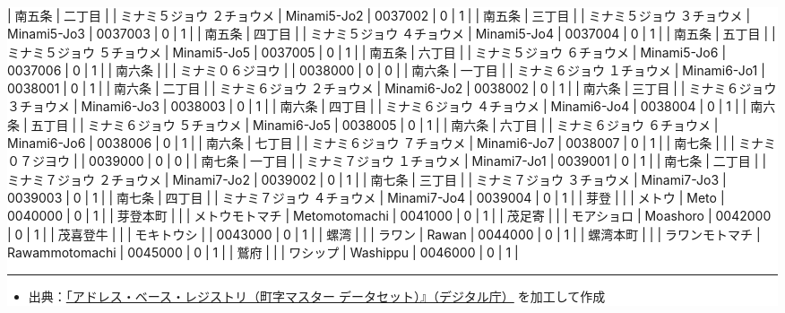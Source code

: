 | 南五条 | 二丁目 |  | ミナミ５ジョウ ２チョウメ  | Minami5-Jo2 | 0037002 | 0 | 1 |
| 南五条 | 三丁目 |  | ミナミ５ジョウ ３チョウメ  | Minami5-Jo3 | 0037003 | 0 | 1 |
| 南五条 | 四丁目 |  | ミナミ５ジョウ ４チョウメ  | Minami5-Jo4 | 0037004 | 0 | 1 |
| 南五条 | 五丁目 |  | ミナミ５ジョウ ５チョウメ  | Minami5-Jo5 | 0037005 | 0 | 1 |
| 南五条 | 六丁目 |  | ミナミ５ジョウ ６チョウメ  | Minami5-Jo6 | 0037006 | 0 | 1 |
| 南六条 |  |  | ミナミ０６ジヨウ   |  | 0038000 | 0 | 0 |
| 南六条 | 一丁目 |  | ミナミ６ジョウ １チョウメ  | Minami6-Jo1 | 0038001 | 0 | 1 |
| 南六条 | 二丁目 |  | ミナミ６ジョウ ２チョウメ  | Minami6-Jo2 | 0038002 | 0 | 1 |
| 南六条 | 三丁目 |  | ミナミ６ジョウ ３チョウメ  | Minami6-Jo3 | 0038003 | 0 | 1 |
| 南六条 | 四丁目 |  | ミナミ６ジョウ ４チョウメ  | Minami6-Jo4 | 0038004 | 0 | 1 |
| 南六条 | 五丁目 |  | ミナミ６ジョウ ５チョウメ  | Minami6-Jo5 | 0038005 | 0 | 1 |
| 南六条 | 六丁目 |  | ミナミ６ジョウ ６チョウメ  | Minami6-Jo6 | 0038006 | 0 | 1 |
| 南六条 | 七丁目 |  | ミナミ６ジョウ ７チョウメ  | Minami6-Jo7 | 0038007 | 0 | 1 |
| 南七条 |  |  | ミナミ０７ジヨウ   |  | 0039000 | 0 | 0 |
| 南七条 | 一丁目 |  | ミナミ７ジョウ １チョウメ  | Minami7-Jo1 | 0039001 | 0 | 1 |
| 南七条 | 二丁目 |  | ミナミ７ジョウ ２チョウメ  | Minami7-Jo2 | 0039002 | 0 | 1 |
| 南七条 | 三丁目 |  | ミナミ７ジョウ ３チョウメ  | Minami7-Jo3 | 0039003 | 0 | 1 |
| 南七条 | 四丁目 |  | ミナミ７ジョウ ４チョウメ  | Minami7-Jo4 | 0039004 | 0 | 1 |
| 芽登 |  |  | メトウ   | Meto | 0040000 | 0 | 1 |
| 芽登本町 |  |  | メトウモトマチ   | Metomotomachi | 0041000 | 0 | 1 |
| 茂足寄 |  |  | モアショロ   | Moashoro | 0042000 | 0 | 1 |
| 茂喜登牛 |  |  | モキトウシ   |  | 0043000 | 0 | 1 |
| 螺湾 |  |  | ラワン   | Rawan | 0044000 | 0 | 1 |
| 螺湾本町 |  |  | ラワンモトマチ   | Rawammotomachi | 0045000 | 0 | 1 |
| 鷲府 |  |  | ワシップ   | Washippu | 0046000 | 0 | 1 |

---

- 出典：[「アドレス・ベース・レジストリ（町字マスター データセット）』（デジタル庁）](https://www.digital.go.jp/policies/base_registry_address/) を加工して作成